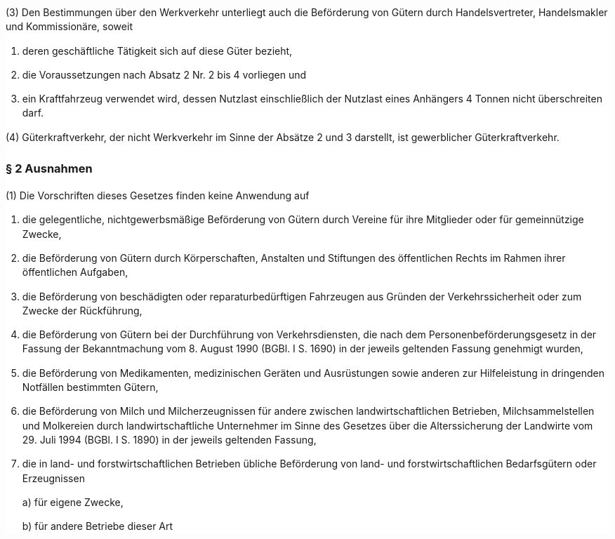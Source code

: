
(3) Den Bestimmungen über den Werkverkehr unterliegt auch die
Beförderung von Gütern durch Handelsvertreter, Handelsmakler und
Kommissionäre, soweit

1.  deren geschäftliche Tätigkeit sich auf diese Güter bezieht,


2.  die Voraussetzungen nach Absatz 2 Nr. 2 bis 4 vorliegen und


3.  ein Kraftfahrzeug verwendet wird, dessen Nutzlast einschließlich der
    Nutzlast eines Anhängers 4 Tonnen nicht überschreiten darf.




(4) Güterkraftverkehr, der nicht Werkverkehr im Sinne der Absätze 2
und 3 darstellt, ist gewerblicher Güterkraftverkehr.


### § 2 Ausnahmen

(1) Die Vorschriften dieses Gesetzes finden keine Anwendung auf

1.  die gelegentliche, nichtgewerbsmäßige Beförderung von Gütern durch
    Vereine für ihre Mitglieder oder für gemeinnützige Zwecke,


2.  die Beförderung von Gütern durch Körperschaften, Anstalten und
    Stiftungen des öffentlichen Rechts im Rahmen ihrer öffentlichen
    Aufgaben,


3.  die Beförderung von beschädigten oder reparaturbedürftigen Fahrzeugen
    aus Gründen der Verkehrssicherheit oder zum Zwecke der Rückführung,


4.  die Beförderung von Gütern bei der Durchführung von Verkehrsdiensten,
    die nach dem Personenbeförderungsgesetz in der Fassung der
    Bekanntmachung vom 8. August 1990 (BGBl. I S. 1690) in der jeweils
    geltenden Fassung genehmigt wurden,


5.  die Beförderung von Medikamenten, medizinischen Geräten und
    Ausrüstungen sowie anderen zur Hilfeleistung in dringenden Notfällen
    bestimmten Gütern,


6.  die Beförderung von Milch und Milcherzeugnissen für andere zwischen
    landwirtschaftlichen Betrieben, Milchsammelstellen und Molkereien
    durch landwirtschaftliche Unternehmer im Sinne des Gesetzes über die
    Alterssicherung der Landwirte vom 29. Juli 1994 (BGBl. I S. 1890) in
    der jeweils geltenden Fassung,


7.  die in land- und forstwirtschaftlichen Betrieben übliche Beförderung
    von land- und forstwirtschaftlichen Bedarfsgütern oder Erzeugnissen

    a)  für eigene Zwecke,


    b)  für andere Betriebe dieser Art
